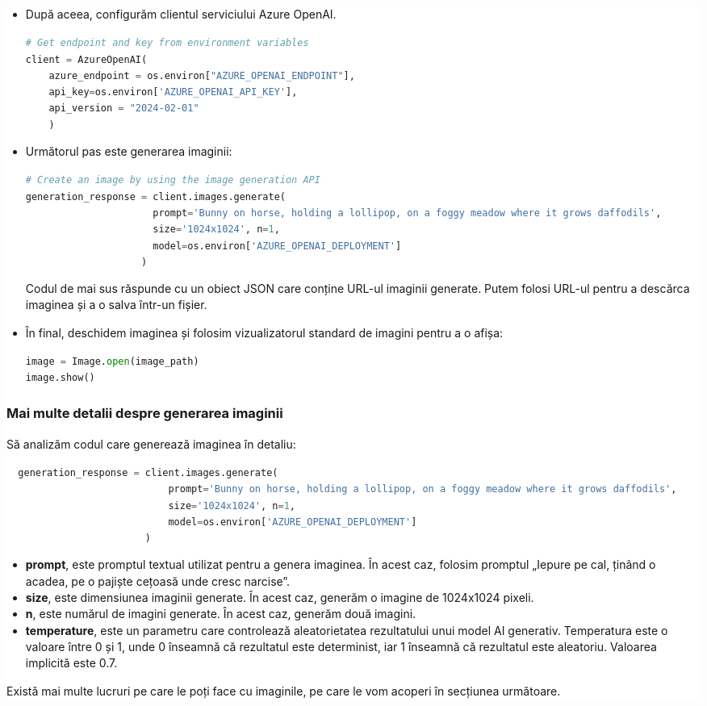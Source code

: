 - După aceea, configurăm clientul serviciului Azure OpenAI.

  ```python
  # Get endpoint and key from environment variables
  client = AzureOpenAI(
      azure_endpoint = os.environ["AZURE_OPENAI_ENDPOINT"],
      api_key=os.environ['AZURE_OPENAI_API_KEY'],
      api_version = "2024-02-01"
      )
  ```

- Următorul pas este generarea imaginii:

  ```python
  # Create an image by using the image generation API
  generation_response = client.images.generate(
                        prompt='Bunny on horse, holding a lollipop, on a foggy meadow where it grows daffodils',
                        size='1024x1024', n=1,
                        model=os.environ['AZURE_OPENAI_DEPLOYMENT']
                      )
  ```

  Codul de mai sus răspunde cu un obiect JSON care conține URL-ul imaginii generate. Putem folosi URL-ul pentru a descărca imaginea și a o salva într-un fișier.

- În final, deschidem imaginea și folosim vizualizatorul standard de imagini pentru a o afișa:

  ```python
  image = Image.open(image_path)
  image.show()
  ```

### Mai multe detalii despre generarea imaginii

Să analizăm codul care generează imaginea în detaliu:

   ```python
     generation_response = client.images.generate(
                               prompt='Bunny on horse, holding a lollipop, on a foggy meadow where it grows daffodils',
                               size='1024x1024', n=1,
                               model=os.environ['AZURE_OPENAI_DEPLOYMENT']
                           )
   ```

- **prompt**, este promptul textual utilizat pentru a genera imaginea. În acest caz, folosim promptul „Iepure pe cal, ținând o acadea, pe o pajiște cețoasă unde cresc narcise”.
- **size**, este dimensiunea imaginii generate. În acest caz, generăm o imagine de 1024x1024 pixeli.
- **n**, este numărul de imagini generate. În acest caz, generăm două imagini.
- **temperature**, este un parametru care controlează aleatorietatea rezultatului unui model AI generativ. Temperatura este o valoare între 0 și 1, unde 0 înseamnă că rezultatul este determinist, iar 1 înseamnă că rezultatul este aleatoriu. Valoarea implicită este 0.7.

Există mai multe lucruri pe care le poți face cu imaginile, pe care le vom acoperi în secțiunea următoare.
